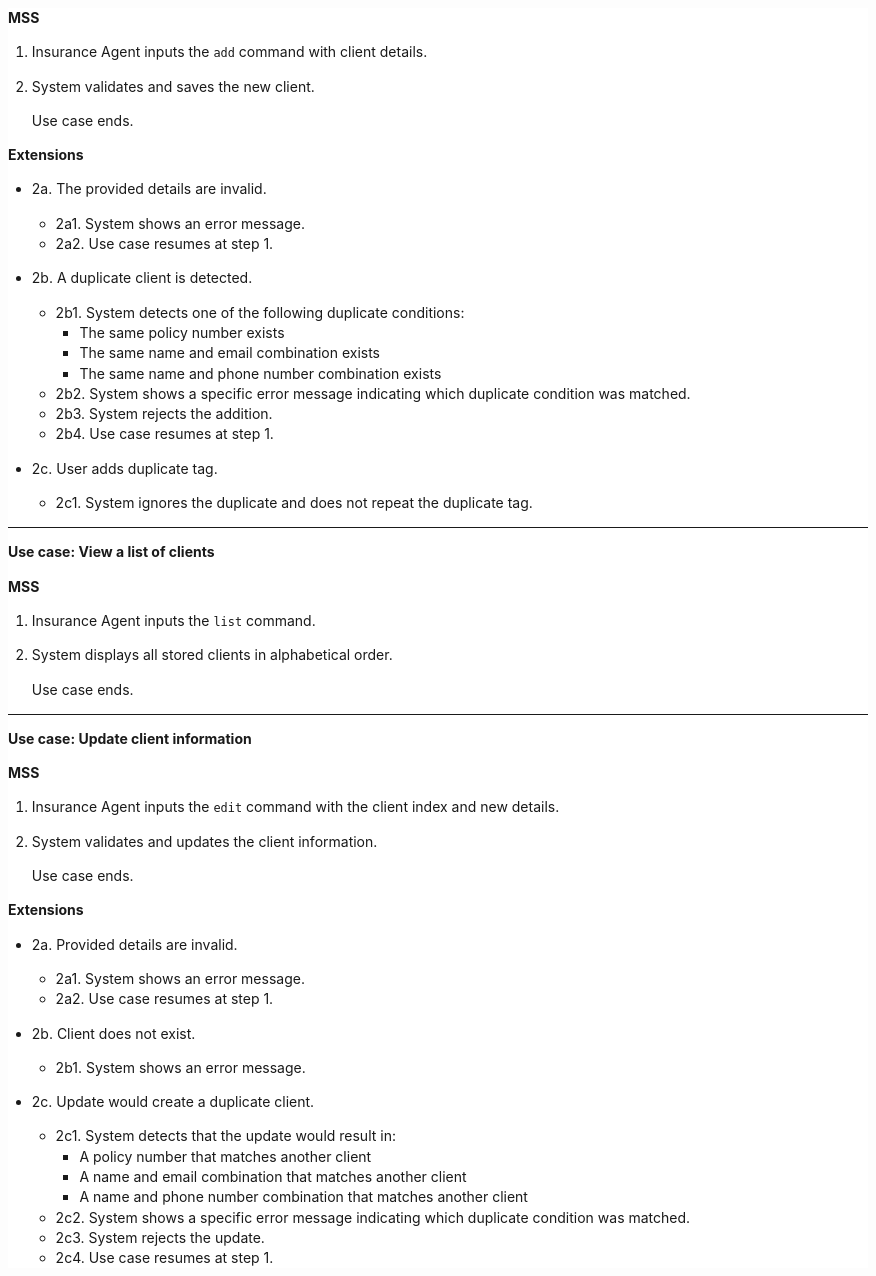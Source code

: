 **MSS**

1. Insurance Agent inputs the `add` command with client details.
1. System validates and saves the new client.

    Use case ends.

**Extensions**

-   2a. The provided details are invalid.

    -   2a1. System shows an error message.
    -   2a2. Use case resumes at step 1.

-   2b. A duplicate client is detected.
    -   2b1. System detects one of the following duplicate conditions:
        * The same policy number exists
        * The same name and email combination exists
        * The same name and phone number combination exists
    -   2b2. System shows a specific error message indicating which duplicate condition was matched.
    -   2b3. System rejects the addition.
    -   2b4. Use case resumes at step 1.

-   2c. User adds duplicate tag.
    -   2c1. System ignores the duplicate and does not repeat the duplicate tag.

---

**Use case: View a list of clients**

**MSS**

1. Insurance Agent inputs the `list` command.
1. System displays all stored clients in alphabetical order.

    Use case ends.

---

**Use case: Update client information**

**MSS**

1. Insurance Agent inputs the `edit` command with the client index and new details.
1. System validates and updates the client information.

    Use case ends.

**Extensions**

-   2a. Provided details are invalid.
    -   2a1. System shows an error message.
    -   2a2. Use case resumes at step 1.

-   2b. Client does not exist.
    -   2b1. System shows an error message.

-   2c. Update would create a duplicate client.
    -   2c1. System detects that the update would result in:
        * A policy number that matches another client
        * A name and email combination that matches another client
        * A name and phone number combination that matches another client
    -   2c2. System shows a specific error message indicating which duplicate condition was matched.
    -   2c3. System rejects the update.
    -   2c4. Use case resumes at step 1.
